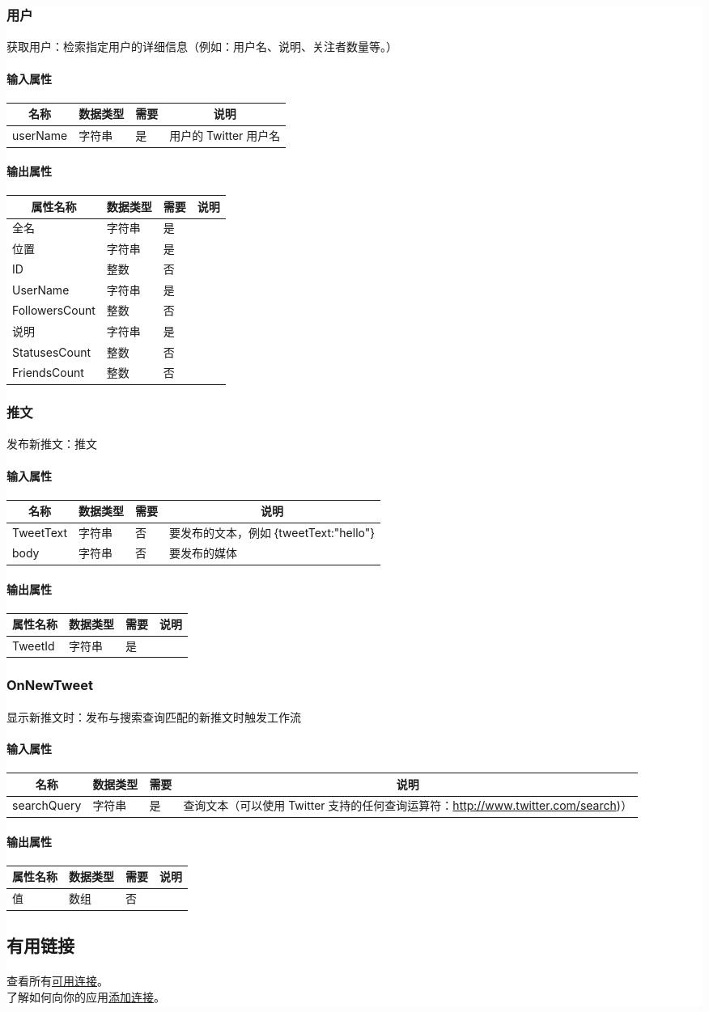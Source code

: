 ### <a name="user"></a>用户
获取用户：检索指定用户的详细信息（例如：用户名、说明、关注者数量等。）

#### <a name="input-properties"></a>输入属性
| 名称 | 数据类型 | 需要 | 说明 |
| --- | --- | --- | --- |
| userName |字符串 |是 |用户的 Twitter 用户名 |

#### <a name="output-properties"></a>输出属性
| 属性名称 | 数据类型 | 需要 | 说明 |
| --- | --- | --- | --- |
| 全名 |字符串 |是 | |
| 位置 |字符串 |是 | |
| ID |整数 |否 | |
| UserName |字符串 |是 | |
| FollowersCount |整数 |否 | |
| 说明 |字符串 |是 | |
| StatusesCount |整数 |否 | |
| FriendsCount |整数 |否 | |

### <a name="tweet"></a>推文
发布新推文：推文

#### <a name="input-properties"></a>输入属性
| 名称 | 数据类型 | 需要 | 说明 |
| --- | --- | --- | --- |
| TweetText |字符串 |否 |要发布的文本，例如 {tweetText:"hello"} |
| body |字符串 |否 |要发布的媒体 |

#### <a name="output-properties"></a>输出属性
| 属性名称 | 数据类型 | 需要 | 说明 |
| --- | --- | --- | --- |
| TweetId |字符串 |是 | |

### <a name="onnewtweet"></a>OnNewTweet
显示新推文时：发布与搜索查询匹配的新推文时触发工作流

#### <a name="input-properties"></a>输入属性
| 名称 | 数据类型 | 需要 | 说明 |
| --- | --- | --- | --- |
| searchQuery |字符串 |是 |查询文本（可以使用 Twitter 支持的任何查询运算符：http://www.twitter.com/search)） |

#### <a name="output-properties"></a>输出属性
| 属性名称 | 数据类型 | 需要 | 说明 |
| --- | --- | --- | --- |
| 值 |数组 |否 | |

## <a name="helpful-links"></a>有用链接
查看所有[可用连接](../connections-list.md)。  
了解如何向你的应用[添加连接](../add-manage-connections.md)。

